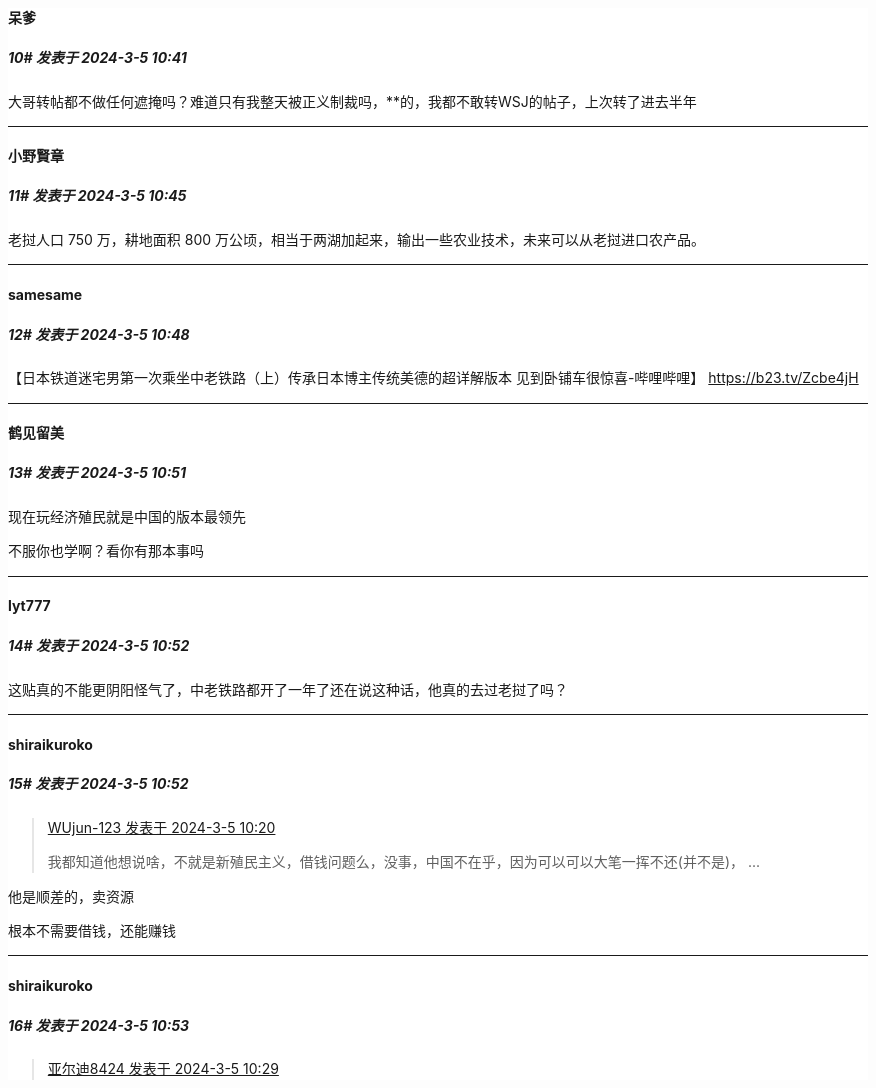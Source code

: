 ####  呆爹  
##### 10#       发表于 2024-3-5 10:41

大哥转帖都不做任何遮掩吗？难道只有我整天被正义制裁吗，**的，我都不敢转WSJ的帖子，上次转了进去半年

*****

####  小野賢章  
##### 11#       发表于 2024-3-5 10:45

老挝人口 750 万，耕地面积 800 万公顷，相当于两湖加起来，输出一些农业技术，未来可以从老挝进口农产品。

*****

####  samesame  
##### 12#       发表于 2024-3-5 10:48

【日本铁道迷宅男第一次乘坐中老铁路（上）传承日本博主传统美德的超详解版本 见到卧铺车很惊喜-哔哩哔哩】 https://b23.tv/Zcbe4jH

*****

####  鹤见留美  
##### 13#       发表于 2024-3-5 10:51

现在玩经济殖民就是中国的版本最领先

不服你也学啊？看你有那本事吗

*****

####  lyt777  
##### 14#       发表于 2024-3-5 10:52

这贴真的不能更阴阳怪气了，中老铁路都开了一年了还在说这种话，他真的去过老挝了吗？

*****

####  shiraikuroko  
##### 15#       发表于 2024-3-5 10:52

<blockquote><a href="httphttps://bbs.saraba1st.com/2b/forum.php?mod=redirect&amp;goto=findpost&amp;pid=64150635&amp;ptid=2145303" target="_blank">WUjun-123 发表于 2024-3-5 10:20</a>

我都知道他想说啥，不就是新殖民主义，借钱问题么，没事，中国不在乎，因为可以可以大笔一挥不还(并不是)， ...</blockquote>
他是顺差的，卖资源

根本不需要借钱，还能赚钱

*****

####  shiraikuroko  
##### 16#       发表于 2024-3-5 10:53

<blockquote><a href="httphttps://bbs.saraba1st.com/2b/forum.php?mod=redirect&amp;goto=findpost&amp;pid=64150748&amp;ptid=2145303" target="_blank">亚尔迪8424 发表于 2024-3-5 10:29</a>
